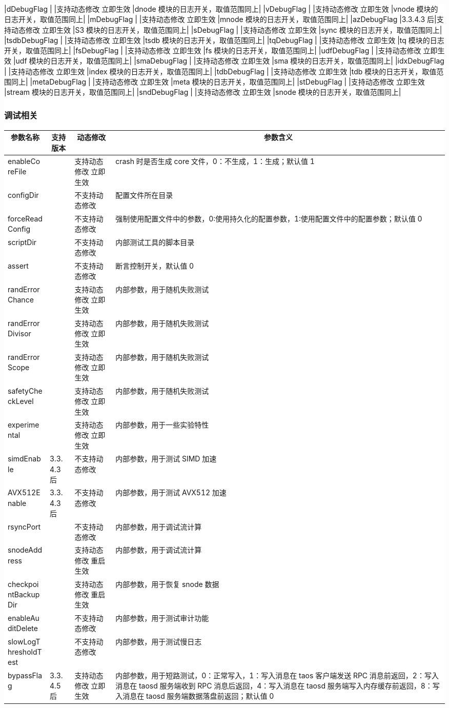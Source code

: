 |dDebugFlag      |          |支持动态修改 立即生效       |dnode 模块的日志开关，取值范围同上|
|vDebugFlag      |          |支持动态修改 立即生效       |vnode 模块的日志开关，取值范围同上|
|mDebugFlag      |          |支持动态修改 立即生效       |mnode 模块的日志开关，取值范围同上|
|azDebugFlag     |3.3.4.3 后|支持动态修改 立即生效       |S3 模块的日志开关，取值范围同上|
|sDebugFlag      |          |支持动态修改 立即生效       |sync 模块的日志开关，取值范围同上|
|tsdbDebugFlag   |          |支持动态修改 立即生效       |tsdb 模块的日志开关，取值范围同上|
|tqDebugFlag     |          |支持动态修改 立即生效       |tq 模块的日志开关，取值范围同上|
|fsDebugFlag     |          |支持动态修改 立即生效       |fs 模块的日志开关，取值范围同上|
|udfDebugFlag    |          |支持动态修改 立即生效       |udf 模块的日志开关，取值范围同上|
|smaDebugFlag    |          |支持动态修改 立即生效       |sma 模块的日志开关，取值范围同上|
|idxDebugFlag    |          |支持动态修改 立即生效       |index 模块的日志开关，取值范围同上|
|tdbDebugFlag    |          |支持动态修改 立即生效       |tdb 模块的日志开关，取值范围同上|
|metaDebugFlag   |          |支持动态修改 立即生效       |meta 模块的日志开关，取值范围同上|
|stDebugFlag     |          |支持动态修改 立即生效       |stream 模块的日志开关，取值范围同上|
|sndDebugFlag    |          |支持动态修改 立即生效       |snode 模块的日志开关，取值范围同上|

### 调试相关
|参数名称|支持版本|动态修改|参数含义|
|--------------------|-------------------------|----------|-|
|enableCoreFile      |          |支持动态修改 立即生效       |crash 时是否生成 core 文件，0：不生成，1：生成；默认值 1|
|configDir           |          |不支持动态修改             |配置文件所在目录|
|forceReadConfig     |          |不支持动态修改             |强制使用配置文件中的参数，0:使用持久化的配置参数，1:使用配置文件中的配置参数；默认值 0|
|scriptDir           |          |不支持动态修改             |内部测试工具的脚本目录|
|assert              |          |不支持动态修改             |断言控制开关，默认值 0|
|randErrorChance     |          |支持动态修改 立即生效       |内部参数，用于随机失败测试|
|randErrorDivisor    |          |支持动态修改 立即生效       |内部参数，用于随机失败测试|
|randErrorScope      |          |支持动态修改 立即生效       |内部参数，用于随机失败测试|
|safetyCheckLevel    |          |支持动态修改 立即生效       |内部参数，用于随机失败测试|
|experimental        |          |支持动态修改 立即生效       |内部参数，用于一些实验特性|
|simdEnable          |3.3.4.3 后|不支持动态修改             |内部参数，用于测试 SIMD 加速|
|AVX512Enable        |3.3.4.3 后|不支持动态修改             |内部参数，用于测试 AVX512 加速|
|rsyncPort           |          |不支持动态修改             |内部参数，用于调试流计算|
|snodeAddress        |          |支持动态修改 重启生效       |内部参数，用于调试流计算|
|checkpointBackupDir |          |支持动态修改 重启生效       |内部参数，用于恢复 snode 数据|
|enableAuditDelete   |          |不支持动态修改             |内部参数，用于测试审计功能|
|slowLogThresholdTest|          |不支持动态修改             |内部参数，用于测试慢日志|
|bypassFlag          |3.3.4.5 后|支持动态修改 立即生效       |内部参数，用于短路测试，0：正常写入，1：写入消息在 taos 客户端发送 RPC 消息前返回，2：写入消息在 taosd 服务端收到 RPC 消息后返回，4：写入消息在 taosd 服务端写入内存缓存前返回，8：写入消息在 taosd 服务端数据落盘前返回；默认值 0|

